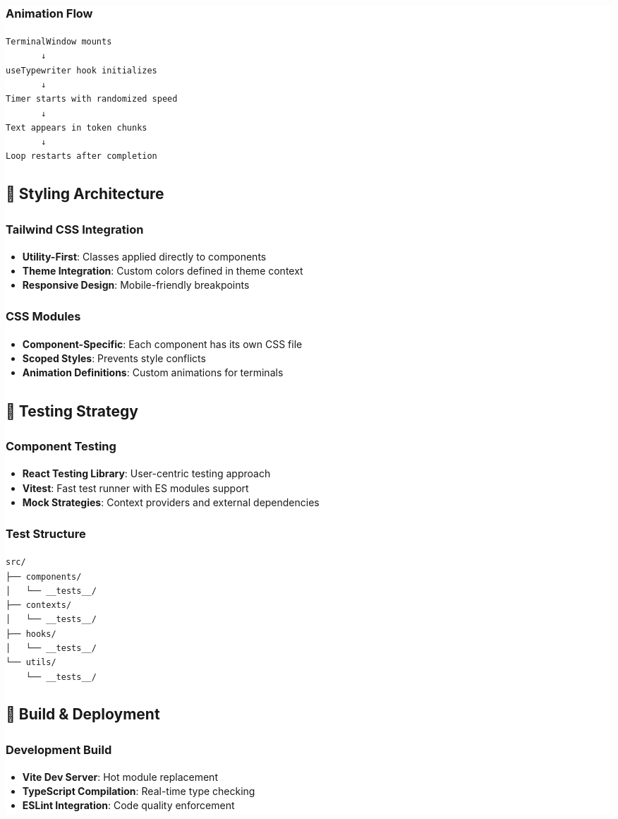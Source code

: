 ### Animation Flow
```
TerminalWindow mounts
       ↓
useTypewriter hook initializes
       ↓
Timer starts with randomized speed
       ↓
Text appears in token chunks
       ↓
Loop restarts after completion
```

## 🎨 Styling Architecture

### Tailwind CSS Integration
- **Utility-First**: Classes applied directly to components
- **Theme Integration**: Custom colors defined in theme context
- **Responsive Design**: Mobile-friendly breakpoints

### CSS Modules
- **Component-Specific**: Each component has its own CSS file
- **Scoped Styles**: Prevents style conflicts
- **Animation Definitions**: Custom animations for terminals

## 🧪 Testing Strategy

### Component Testing
- **React Testing Library**: User-centric testing approach
- **Vitest**: Fast test runner with ES modules support
- **Mock Strategies**: Context providers and external dependencies

### Test Structure
```
src/
├── components/
│   └── __tests__/
├── contexts/
│   └── __tests__/
├── hooks/
│   └── __tests__/
└── utils/
    └── __tests__/
```

## 🚀 Build & Deployment

### Development Build
- **Vite Dev Server**: Hot module replacement
- **TypeScript Compilation**: Real-time type checking
- **ESLint Integration**: Code quality enforcement
